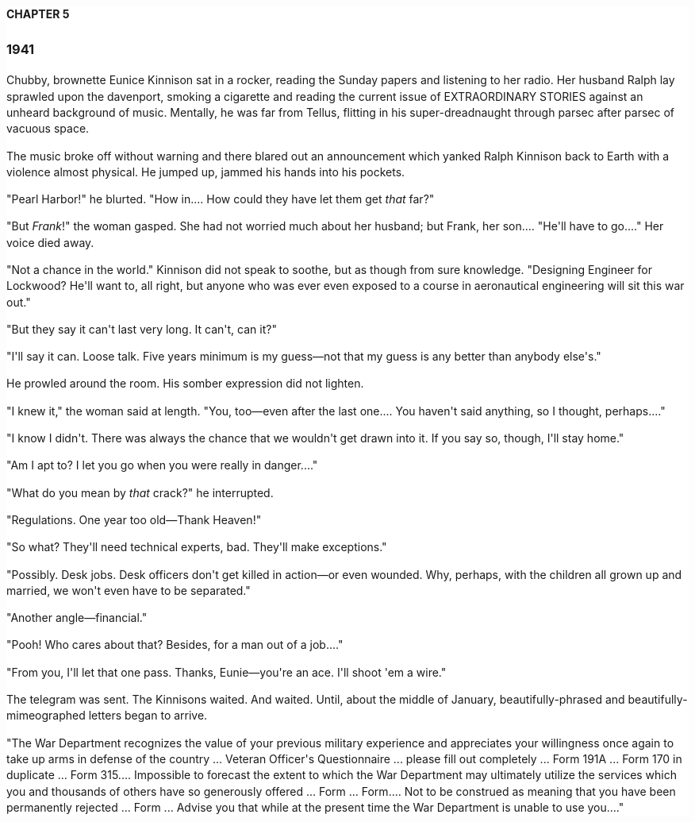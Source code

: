 #### CHAPTER 5

### 1941

Chubby, brownette Eunice Kinnison sat in a rocker, reading the Sunday papers and listening to her radio. Her husband Ralph lay sprawled upon the davenport, smoking a cigarette and reading the current issue of EXTRAORDINARY STORIES against an unheard background of music. Mentally, he was far from Tellus, flitting in his super-dreadnaught through parsec after parsec of vacuous space.

The music broke off without warning and there blared out an announcement which yanked Ralph Kinnison back to Earth with a violence almost physical. He jumped up, jammed his hands into his pockets.

"Pearl Harbor!" he blurted. "How in.... How could they have let them get _that_ far?"

"But _Frank_!" the woman gasped. She had not worried much about her husband; but Frank, her son.... "He'll have to go...." Her voice died away.

"Not a chance in the world." Kinnison did not speak to soothe, but as though from sure knowledge. "Designing Engineer for Lockwood? He'll want to, all right, but anyone who was ever even exposed to a course in aeronautical engineering will sit this war out."

"But they say it can't last very long. It can't, can it?"

"I'll say it can. Loose talk. Five years minimum is my guess—not that my guess is any better than anybody else's."

He prowled around the room. His somber expression did not lighten.

"I knew it," the woman said at length. "You, too—even after the last one.... You haven't said anything, so I thought, perhaps...."

"I know I didn't. There was always the chance that we wouldn't get drawn into it. If you say so, though, I'll stay home."

"Am I apt to? I let you go when you were really in danger...."

"What do you mean by _that_ crack?" he interrupted.

"Regulations. One year too old—Thank Heaven!"

"So what? They'll need technical experts, bad. They'll make exceptions."

"Possibly. Desk jobs. Desk officers don't get killed in action—or even wounded. Why, perhaps, with the children all grown up and married, we won't even have to be separated."

"Another angle—financial."

"Pooh! Who cares about that? Besides, for a man out of a job...."

"From you, I'll let that one pass. Thanks, Eunie—you're an ace. I'll shoot 'em a wire."

The telegram was sent. The Kinnisons waited. And waited. Until, about the middle of January, beautifully-phrased and beautifully-mimeographed letters began to arrive.

"The War Department recognizes the value of your previous military experience and appreciates your willingness once again to take up arms in defense of the country ... Veteran Officer's Questionnaire ... please fill out completely ... Form 191A ... Form 170 in duplicate ... Form 315.... Impossible to forecast the extent to which the War Department may ultimately utilize the services which you and thousands of others have so generously offered ... Form ... Form.... Not to be construed as meaning that you have been permanently rejected ... Form ... Advise you that while at the present time the War Department is unable to use you...."
